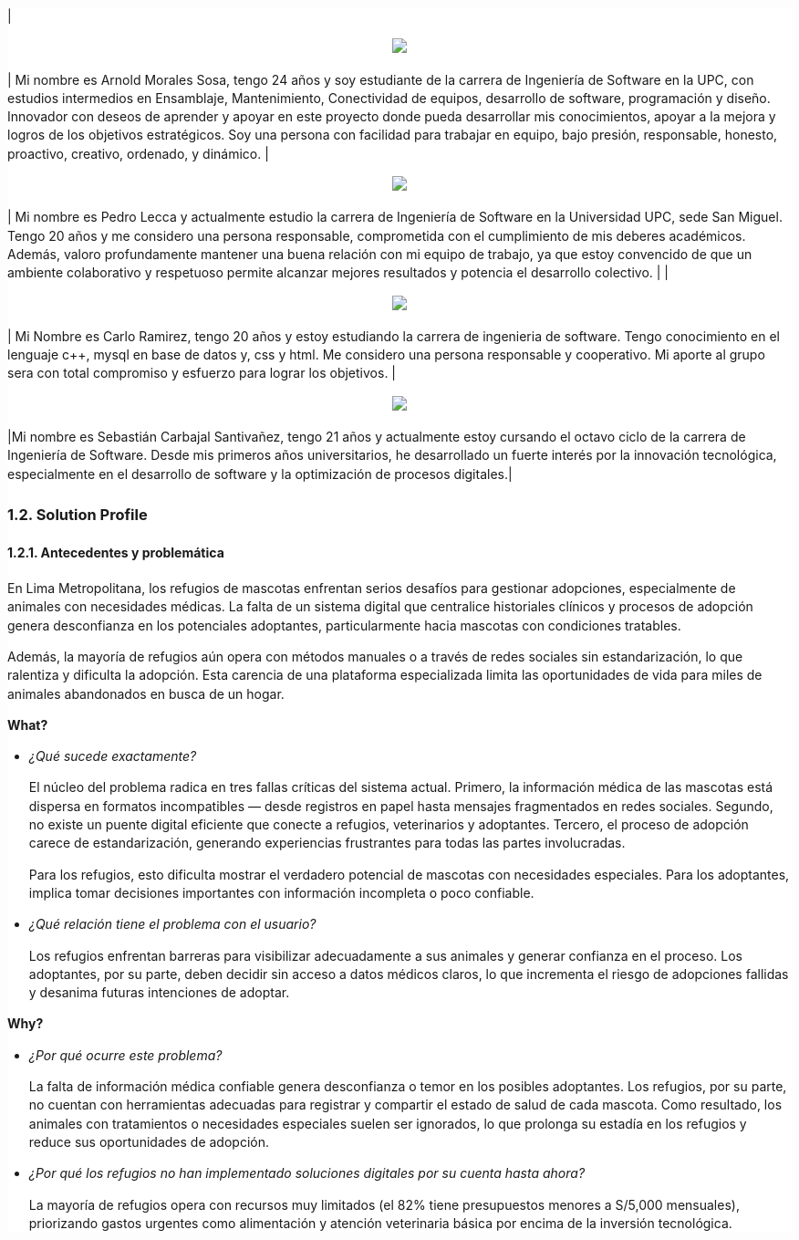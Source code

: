 | <p align="center"><img width="auto" height="auto" src="assets/images/commons/ArnoldProfile.png?raw=true"></p> | Mi nombre es Arnold Morales Sosa, tengo 24 años y soy estudiante de la carrera de Ingeniería de Software en la UPC, con estudios intermedios en Ensamblaje, Mantenimiento, Conectividad de equipos, desarrollo de software, programación y diseño. Innovador con deseos de aprender y apoyar en este proyecto donde pueda desarrollar mis conocimientos, apoyar a la mejora y logros de los objetivos estratégicos. Soy una persona con facilidad para trabajar en equipo, bajo presión, responsable, honesto, proactivo, creativo, ordenado, y dinámico. 
| <p align="center"><img width="auto" height="auto" src="assets/images/commons/Pedroprofile.jpg"></p>  | Mi nombre es Pedro Lecca y actualmente estudio la carrera de Ingeniería de Software en la Universidad UPC, sede San Miguel. Tengo 20 años y me considero una persona responsable, comprometida con el cumplimiento de mis deberes académicos. Además, valoro profundamente mantener una buena relación con mi equipo de trabajo, ya que estoy convencido de que un ambiente colaborativo y respetuoso permite alcanzar mejores resultados y potencia el desarrollo colectivo.                                                                                                                                         |
| <p align="center"><img width="auto" height="auto" src="assets/images/commons/Carlo.png"></p>         | Mi Nombre es Carlo Ramirez, tengo 20 años y estoy estudiando la carrera de ingenieria de software. Tengo conocimiento en el lenguaje c++, mysql en base de datos y, css y html. Me considero una persona responsable y cooperativo. Mi aporte al grupo sera con total compromiso y esfuerzo para lograr los objetivos.
|<p align="center"><img width="auto" height="auto" src="assets/images/commons/SebastianProfile.png"></p>|Mi nombre es Sebastián Carbajal Santivañez, tengo 21 años y actualmente estoy cursando el octavo ciclo de la carrera de Ingeniería de Software. Desde mis primeros años universitarios, he desarrollado un fuerte interés por la innovación tecnológica, especialmente en el desarrollo de software y la optimización de procesos digitales.|

### 1.2. Solution Profile

#### 1.2.1. Antecedentes y problemática

En Lima Metropolitana, los refugios de mascotas enfrentan serios desafíos para gestionar adopciones, especialmente de animales con necesidades médicas. La falta de un sistema digital que centralice historiales clínicos y procesos de adopción genera desconfianza en los potenciales adoptantes, particularmente hacia mascotas con condiciones tratables.

Además, la mayoría de refugios aún opera con métodos manuales o a través de redes sociales sin estandarización, lo que ralentiza y dificulta la adopción. Esta carencia de una plataforma especializada limita las oportunidades de vida para miles de animales abandonados en busca de un hogar.

**What?**

- *¿Qué sucede exactamente?*<br>

    El núcleo del problema radica en tres fallas críticas del sistema actual. Primero, la información médica de las mascotas está dispersa en formatos incompatibles — desde registros en papel hasta mensajes fragmentados en redes sociales. Segundo, no existe un puente digital eficiente que conecte a refugios, veterinarios y adoptantes. Tercero, el proceso de adopción carece de estandarización, generando experiencias frustrantes para todas las partes involucradas.

    Para los refugios, esto dificulta mostrar el verdadero potencial de mascotas con necesidades especiales. Para los adoptantes, implica tomar decisiones importantes con información incompleta o poco confiable.

- *¿Qué relación tiene el problema con el usuario?*<br>

    Los refugios enfrentan barreras para visibilizar adecuadamente a sus animales y generar confianza en el proceso. Los adoptantes, por su parte, deben decidir sin acceso a datos médicos claros, lo que incrementa el riesgo de adopciones fallidas y desanima futuras intenciones de adoptar.

**Why?** 

- *¿Por qué ocurre este problema?*<br>

    La falta de información médica confiable genera desconfianza o temor en los posibles adoptantes. Los refugios, por su parte, no cuentan con herramientas adecuadas para registrar y compartir el estado de salud de cada mascota. Como resultado, los animales con tratamientos o necesidades especiales suelen ser ignorados, lo que prolonga su estadía en los refugios y reduce sus oportunidades de adopción.

- *¿Por qué los refugios no han implementado soluciones digitales por su cuenta hasta ahora?*<br>

    La mayoría de refugios opera con recursos muy limitados (el 82% tiene presupuestos menores a S/5,000 mensuales), priorizando gastos urgentes como alimentación y atención veterinaria básica por encima de la inversión tecnológica.

